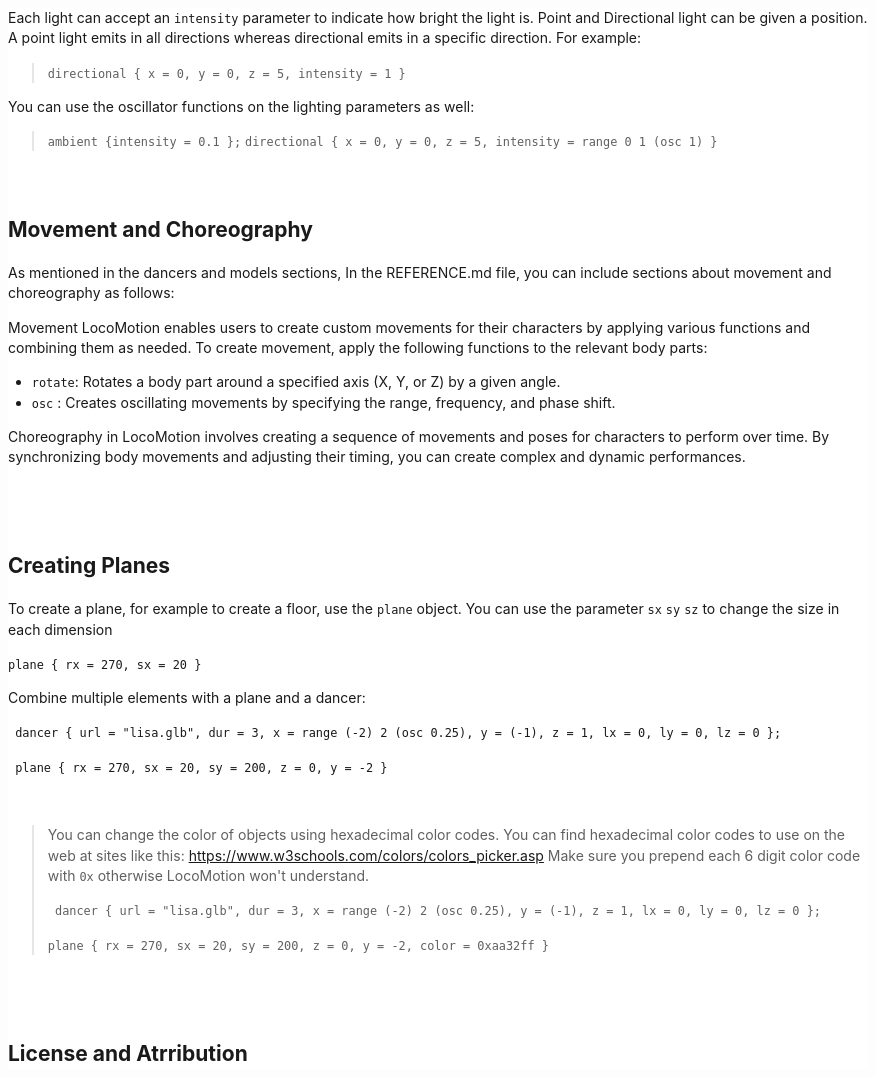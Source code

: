 Each light can accept an `intensity` parameter to indicate how bright the light is. Point and Directional light can be given a position. A point light emits in all directions whereas directional emits in a specific direction.
For example:

>```directional { x = 0, y = 0, z = 5, intensity = 1 }```

You can use the oscillator functions on the lighting parameters as well:

> ```ambient {intensity = 0.1 };```
```directional { x = 0, y = 0, z = 5, intensity = range 0 1 (osc 1) } ```
>
</br>

## Movement and Choreography

As mentioned in the dancers and models sections, 
In the REFERENCE.md file, you can include sections about movement and choreography as follows:

Movement
LocoMotion enables users to create custom movements for their characters by applying various functions and combining them as needed. To create movement, apply the following functions to the relevant body parts:

- `rotate`: Rotates a body part around a specified axis (X, Y, or Z) by a given angle.
- `osc` : Creates oscillating movements by specifying the range, frequency, and phase shift.

Choreography in LocoMotion involves creating a sequence of movements and poses for characters to perform over time. By synchronizing body movements and adjusting their timing, you can create complex and dynamic performances.

<br>
</br>


## Creating Planes

To create a plane, for example to create a floor, use the `plane` object. You can use the parameter `sx` `sy` `sz` to change the size in each dimension

` plane { rx = 270, sx = 20 } `

Combine multiple elements with a plane and a dancer:

``` dancer { url = "lisa.glb", dur = 3, x = range (-2) 2 (osc 0.25), y = (-1), z = 1, lx = 0, ly = 0, lz = 0 };```

``` plane { rx = 270, sx = 20, sy = 200, z = 0, y = -2 }```

<br>

>You can change the color of objects using hexadecimal color codes. You can find hexadecimal color codes to use on the web at sites like this: https://www.w3schools.com/colors/colors_picker.asp Make sure you prepend each 6 digit color code with `0x` otherwise LocoMotion won't understand.
>
>
> ``` dancer { url = "lisa.glb", dur = 3, x = range (-2) 2 (osc 0.25), y = (-1), z = 1, lx = 0, ly = 0, lz = 0 };```
>
>```plane { rx = 270, sx = 20, sy = 200, z = 0, y = -2, color = 0xaa32ff }```
> 
<br>
</br>


## License and Atrribution
```